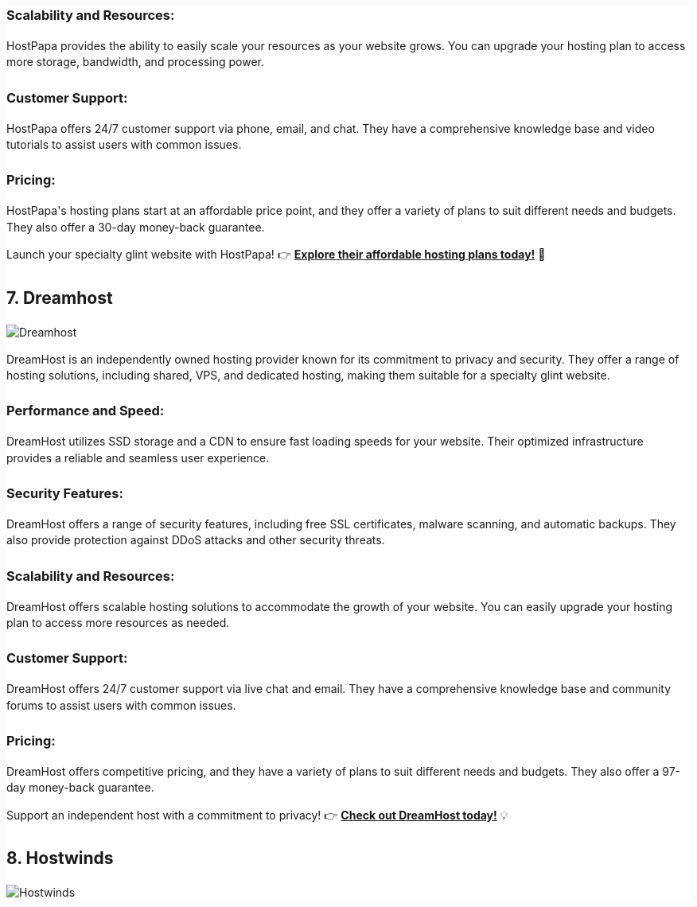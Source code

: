 ### Scalability and Resources:
HostPapa provides the ability to easily scale your resources as your website grows. You can upgrade your hosting plan to access more storage, bandwidth, and processing power.

### Customer Support:
HostPapa offers 24/7 customer support via phone, email, and chat. They have a comprehensive knowledge base and video tutorials to assist users with common issues.

### Pricing:
HostPapa's hosting plans start at an affordable price point, and they offer a variety of plans to suit different needs and budgets. They also offer a 30-day money-back guarantee.

Launch your specialty glint website with HostPapa! 👉 [**Explore their affordable hosting plans today!**](https://snipitx.com/hostpapa-jy) 💼

## 7. Dreamhost

![Dreamhost](https://i.imgur.com/rXIg8ip.jpeg "Dreamhost Hosting")

DreamHost is an independently owned hosting provider known for its commitment to privacy and security. They offer a range of hosting solutions, including shared, VPS, and dedicated hosting, making them suitable for a specialty glint website.

### Performance and Speed:
DreamHost utilizes SSD storage and a CDN to ensure fast loading speeds for your website. Their optimized infrastructure provides a reliable and seamless user experience.

### Security Features:
DreamHost offers a range of security features, including free SSL certificates, malware scanning, and automatic backups. They also provide protection against DDoS attacks and other security threats.

### Scalability and Resources:
DreamHost offers scalable hosting solutions to accommodate the growth of your website. You can easily upgrade your hosting plan to access more resources as needed.

### Customer Support:
DreamHost offers 24/7 customer support via live chat and email. They have a comprehensive knowledge base and community forums to assist users with common issues.

### Pricing:
DreamHost offers competitive pricing, and they have a variety of plans to suit different needs and budgets. They also offer a 97-day money-back guarantee.

Support an independent host with a commitment to privacy! 👉 [**Check out DreamHost today!**](https://snipitx.com/dreamhost-jy) 💡

## 8. Hostwinds

![Hostwinds](https://i.imgur.com/53aSNXx.jpeg "Hostwinds Hosting")
